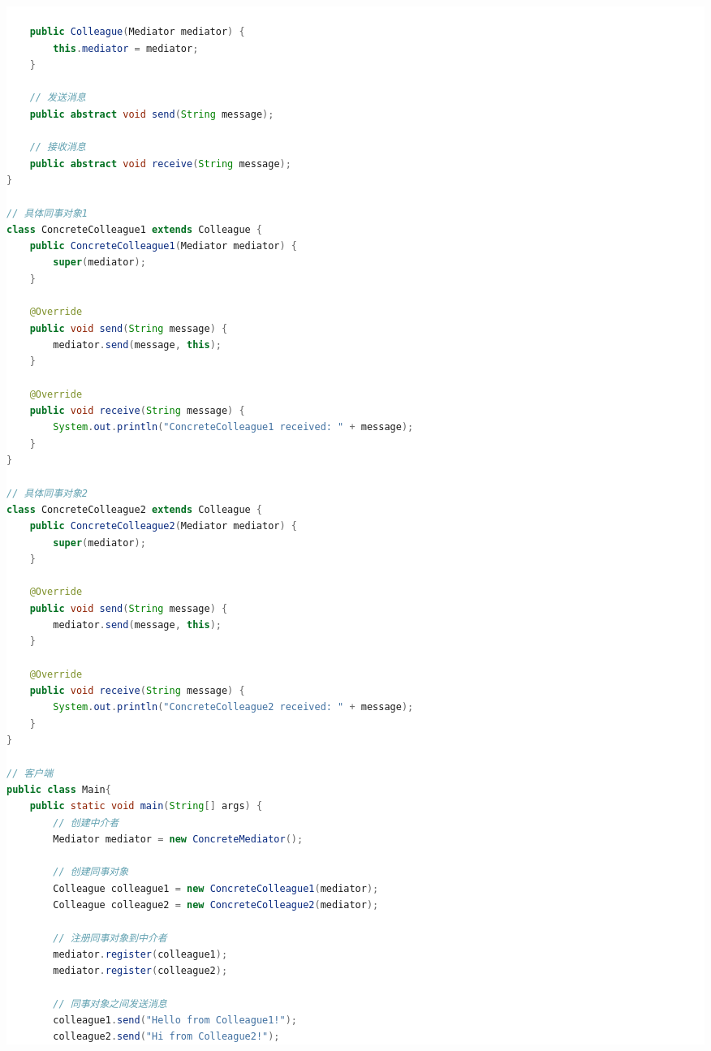 ```JAVA

    public Colleague(Mediator mediator) {
        this.mediator = mediator;
    }

    // 发送消息
    public abstract void send(String message);

    // 接收消息
    public abstract void receive(String message);
}

// 具体同事对象1
class ConcreteColleague1 extends Colleague {
    public ConcreteColleague1(Mediator mediator) {
        super(mediator);
    }

    @Override
    public void send(String message) {
        mediator.send(message, this);
    }

    @Override
    public void receive(String message) {
        System.out.println("ConcreteColleague1 received: " + message);
    }
}

// 具体同事对象2
class ConcreteColleague2 extends Colleague {
    public ConcreteColleague2(Mediator mediator) {
        super(mediator);
    }

    @Override
    public void send(String message) {
        mediator.send(message, this);
    }

    @Override
    public void receive(String message) {
        System.out.println("ConcreteColleague2 received: " + message);
    }
}

// 客户端
public class Main{
    public static void main(String[] args) {
        // 创建中介者
        Mediator mediator = new ConcreteMediator();

        // 创建同事对象
        Colleague colleague1 = new ConcreteColleague1(mediator);
        Colleague colleague2 = new ConcreteColleague2(mediator);

        // 注册同事对象到中介者
        mediator.register(colleague1);
        mediator.register(colleague2);

        // 同事对象之间发送消息
        colleague1.send("Hello from Colleague1!");
        colleague2.send("Hi from Colleague2!");
```